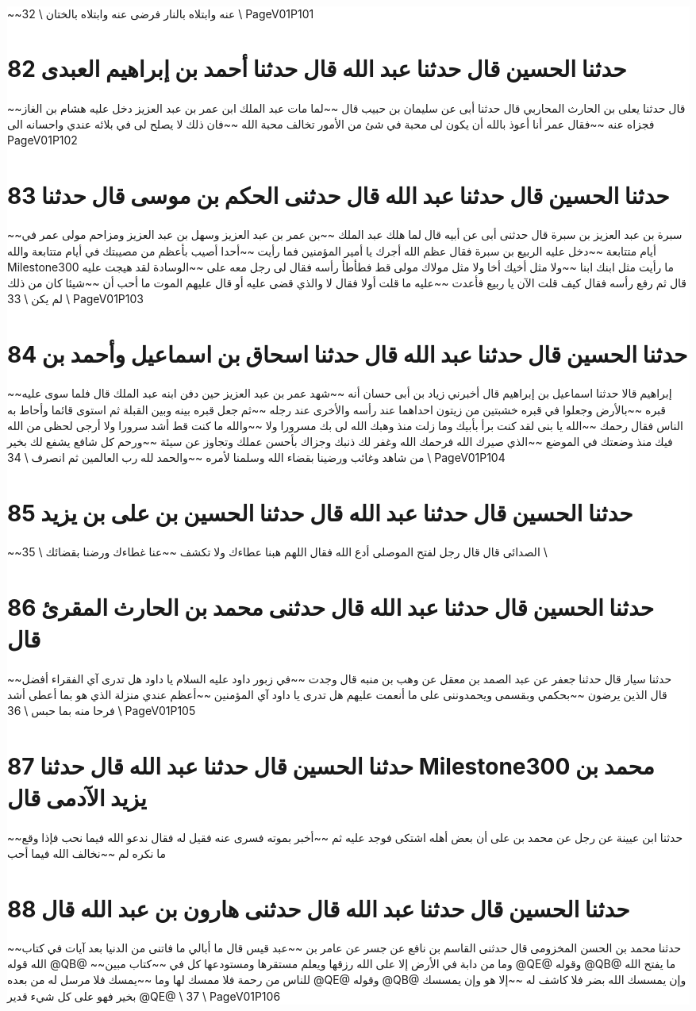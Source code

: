 ~~عنه وابتلاه بالنار فرضى عنه وابتلاه بالختان \ 32 \ PageV01P101
# 82 حدثنا الحسين قال حدثنا عبد الله قال حدثنا أحمد بن إبراهيم العبدى
~~قال حدثنا يعلى بن الحارث المحاربي قال حدثنا أبى عن سليمان بن حبيب قال
~~لما مات عبد الملك ابن عمر بن عبد العزيز دخل عليه هشام بن الغاز فجزاه عنه
~~فقال عمر أنا أعوذ بالله أن يكون لى محبة في شئ من الأمور تخالف محبة الله
~~فان ذلك لا يصلح لى في بلائه عندي واحسانه الى PageV01P102
# 83 حدثنا الحسين قال حدثنا عبد الله قال حدثنى الحكم بن موسى قال حدثنا
~~سبرة بن عبد العزيز بن سبرة قال حدثنى أبى عن أبيه قال لما هلك عبد الملك
~~بن عمر بن عبد العزيز وسهل بن عبد العزيز ومزاحم مولى عمر في أيام متتابعة
~~دخل عليه الربيع بن سبرة فقال عظم الله أجرك يا أمير المؤمنين فما رأيت
~~أحدا أصيب بأعظم من مصيبتك في أيام متتابعة والله Milestone300 ما رأيت مثل ابنك ابنا
~~ولا مثل أخيك أخا ولا مثل مولاك مولى قط فطأطأ رأسه فقال لى رجل معه على
~~الوسادة لقد هيجت عليه قال ثم رفع رأسه فقال كيف قلت الآن يا ربيع فأعدت
~~عليه ما قلت أولا فقال لا والذي قضى عليه أو قال عليهم الموت ما أحب أن
~~شيئا كان من ذلك لم يكن \ 33 \ PageV01P103
# 84 حدثنا الحسين قال حدثنا عبد الله قال حدثنا اسحاق بن اسماعيل وأحمد بن
~~إبراهيم قالا حدثنا اسماعيل بن إبراهيم قال أخبرني زياد بن أبى حسان أنه
~~شهد عمر بن عبد العزيز حين دفن ابنه عبد الملك قال فلما سوى عليه قبره
~~بالأرض وجعلوا في قبره خشبتين من زيتون احداهما عند رأسه والأخرى عند رجله
~~ثم جعل قبره بينه وبين القبلة ثم استوى قائما وأحاط به الناس فقال رحمك
~~الله يا بنى لقد كنت برأ بأبيك وما زلت منذ وهبك الله لى بك مسرورا ولا
~~والله ما كنت قط أشد سرورا ولا أرجى لحظى من الله فيك منذ وضعتك في الموضع
~~الذي صيرك الله فرحمك الله وغفر لك ذنبك وجزاك بأحسن عملك وتجاوز عن سيئة
~~ورحم كل شافع يشفع لك بخير من شاهد وغائب ورضينا بقضاء الله وسلمنا لأمره
~~والحمد لله رب العالمين ثم انصرف \ 34 \ PageV01P104
# 85 حدثنا الحسين قال حدثنا عبد الله قال حدثنا الحسين بن على بن يزيد
~~الصدائى قال قال رجل لفتح الموصلى أدع الله فقال اللهم هبنا عطاءك ولا تكشف
~~عنا غطاءك ورضنا بقضائك \ 35 \
# 86 حدثنا الحسين قال حدثنا عبد الله قال حدثنى محمد بن الحارث المقرئ قال
~~حدثنا سيار قال حدثنا جعفر عن عبد الصمد بن معقل عن وهب بن منبه قال وجدت
~~في زبور داود عليه السلام يا داود هل تدرى آي الفقراء أفضل قال الذين يرضون
~~بحكمي وبقسمى ويحمدوننى على ما أنعمت عليهم هل تدرى يا داود آي المؤمنين
~~أعظم عندي منزلة الذي هو بما أعطى أشد فرحا منه بما حبس \ 36 \ PageV01P105
# 87 حدثنا الحسين قال حدثنا عبد الله قال حدثنا Milestone300 محمد بن يزيد الآدمى قال
~~حدثنا ابن عيينة عن رجل عن محمد بن على أن بعض أهله اشتكى فوجد عليه ثم
~~أخبر بموته فسرى عنه فقيل له فقال ندعو الله فيما نحب فإذا وقع ما نكره لم
~~نخالف الله فيما أحب
# 88 حدثنا الحسين قال حدثنا عبد الله قال حدثنى هارون بن عبد الله قال
~~حدثنا محمد بن الحسن المخزومى قال حدثنى القاسم بن نافع عن جسر عن عامر بن
~~عبد قيس قال ما أبالي ما فاتنى من الدنيا بعد آيات في كتاب الله قوله @QB@
~~وما من دابة في الأرض إلا على الله رزقها ويعلم مستقرها ومستودعها كل في
~~كتاب مبين @QE@ وقوله @QB@ ما يفتح الله للناس من رحمة فلا ممسك لها وما
~~يمسك فلا مرسل له من بعده @QE@ وقوله @QB@ وإن يمسسك الله بضر فلا كاشف له
~~إلا هو وإن يمسسك بخير فهو على كل شيء قدير @QE@ \ 37 \ PageV01P106